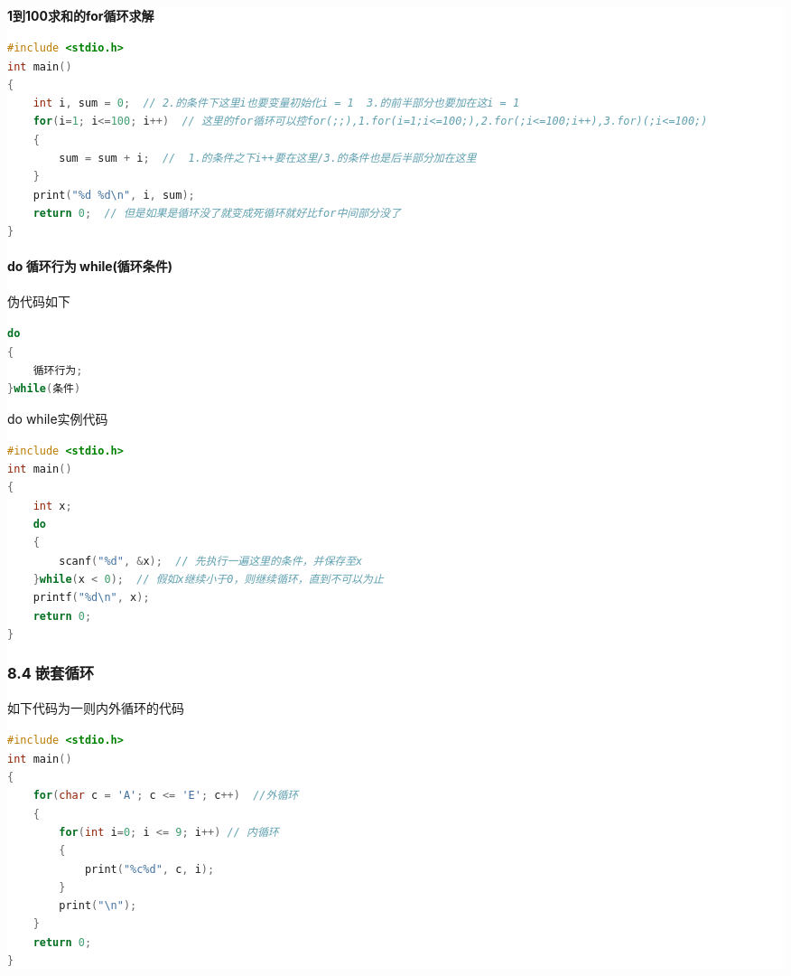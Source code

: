 **1到100求和的for循环求解**

```c
#include <stdio.h>
int main()
{
    int i, sum = 0;  // 2.的条件下这里i也要变量初始化i = 1  3.的前半部分也要加在这i = 1
    for(i=1; i<=100; i++)  // 这里的for循环可以控for(;;),1.for(i=1;i<=100;),2.for(;i<=100;i++),3.for)(;i<=100;)
    {
        sum = sum + i;  //  1.的条件之下i++要在这里/3.的条件也是后半部分加在这里
    }
    print("%d %d\n", i, sum);
    return 0;  // 但是如果是循环没了就变成死循环就好比for中间部分没了
}
```

#### do 循环行为 while(循环条件)

伪代码如下

```c
do
{
    循环行为;
}while(条件)
```

do while实例代码

```c
#include <stdio.h>
int main()
{
    int x;
    do
    {
        scanf("%d", &x);  // 先执行一遍这里的条件，并保存至x
    }while(x < 0);  // 假如x继续小于0，则继续循环，直到不可以为止
    printf("%d\n", x);
    return 0;
}
```

### 8.4 嵌套循环

如下代码为一则内外循环的代码

```c
#include <stdio.h>
int main()
{
    for(char c = 'A'; c <= 'E'; c++)  //外循环
    {
        for(int i=0; i <= 9; i++) // 内循环
        {
            print("%c%d", c, i);
        }
        print("\n");
    }
    return 0;
}
```
